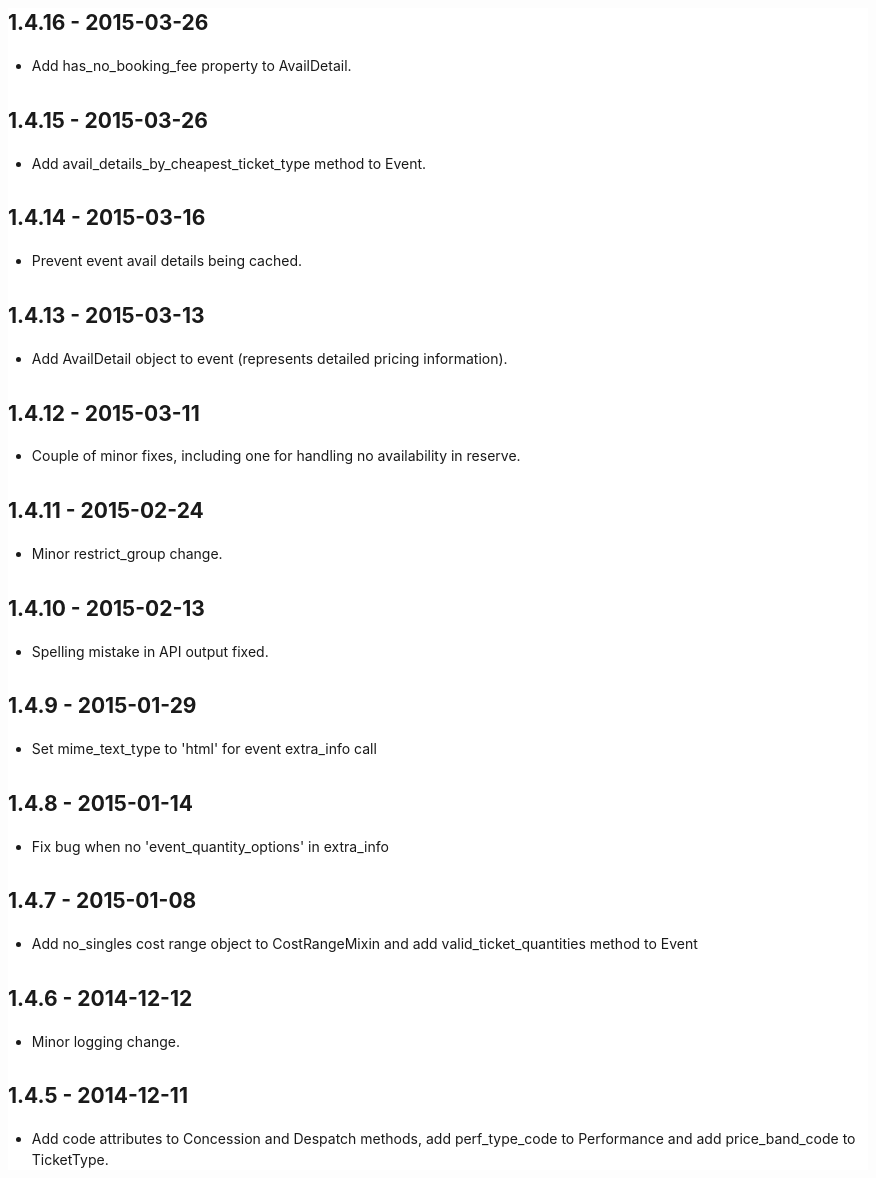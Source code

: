 ## 1.4.16 - 2015-03-26

-   Add has_no_booking_fee property to AvailDetail.

## 1.4.15 - 2015-03-26

-   Add avail_details_by_cheapest_ticket_type method to Event.

## 1.4.14 - 2015-03-16

-   Prevent event avail details being cached.

## 1.4.13 - 2015-03-13

-   Add AvailDetail object to event (represents detailed pricing information).

## 1.4.12 - 2015-03-11

-   Couple of minor fixes, including one for handling no availability in reserve.

## 1.4.11 - 2015-02-24

-   Minor restrict_group change.

## 1.4.10 - 2015-02-13

-   Spelling mistake in API output fixed.

## 1.4.9 - 2015-01-29

-   Set mime_text_type to 'html' for event extra_info call

## 1.4.8 - 2015-01-14

-   Fix bug when no 'event_quantity_options' in extra_info

## 1.4.7 - 2015-01-08

-   Add no_singles cost range object to CostRangeMixin and add valid_ticket_quantities method to Event

## 1.4.6 - 2014-12-12

-   Minor logging change.

## 1.4.5 - 2014-12-11

-   Add code attributes to Concession and Despatch methods, add perf_type_code to Performance and add price_band_code to TicketType.
